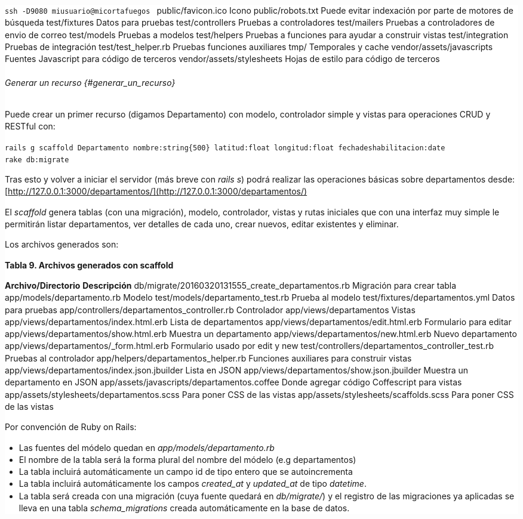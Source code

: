 ```ssh -D9080 miusuario@micortafuegos ```
public/favicon.ico	Icono
public/robots.txt	Puede evitar indexación por parte de motores de búsqueda
test/fixtures	Datos para pruebas
test/controllers	Pruebas a controladores
test/mailers	Pruebas a controladores de envio de correo
test/models	Pruebas a modelos
test/helpers	Pruebas a funciones para ayudar a construir vistas
test/integration	Pruebas de integración
test/test_helper.rb	Pruebas funciones auxiliares
tmp/	Temporales y cache
vendor/assets/javascripts	Fuentes Javascript para código de terceros
vendor/assets/stylesheets	Hojas de estilo para código de terceros

###### Generar un recurso  {#generar_un_recurso}

Puede crear un primer recurso (digamos Departamento) con modelo, controlador simple y vistas para operaciones CRUD y RESTful con:

    rails g scaffold Departamento nombre:string{500} latitud:float longitud:float fechadeshabilitacion:date
    rake db:migrate
				
Tras esto y volver a iniciar el servidor (más breve con *rails s*) podrá realizar las operaciones básicas sobre departamentos desde: [http://127.0.0.1:3000/departamentos/](http://127.0.0.1:3000/departamentos/)

El *scaffold* genera tablas (con una migración), modelo, controlador, vistas y rutas iniciales que con una interfaz muy simple le permitirán listar departamentos, ver detalles de cada uno, crear nuevos, editar existentes y eliminar.

Los archivos generados son:

**Tabla 9. Archivos generados con scaffold**

**Archivo/Directorio**  	**Descripción**
db/migrate/20160320131555_create_departamentos.rb	Migración para crear tabla
app/models/departamento.rb	Modelo
test/models/departamento_test.rb	Prueba al modelo
test/fixtures/departamentos.yml	Datos para pruebas
app/controllers/departamentos_controller.rb	Controlador
app/views/departamentos	Vistas
app/views/departamentos/index.html.erb	Lista de departamentos
app/views/departamentos/edit.html.erb	Formulario para editar
app/views/departamentos/show.html.erb	Muestra un departamento
app/views/departamentos/new.html.erb	Nuevo departamento
app/views/departamentos/_form.html.erb	Formulario usado por edit y new
test/controllers/departamentos_controller_test.rb	Pruebas al controlador
app/helpers/departamentos_helper.rb	Funciones auxiliares para construir vistas
app/views/departamentos/index.json.jbuilder	Lista en JSON
app/views/departamentos/show.json.jbuilder	Muestra un departamento en JSON
app/assets/javascripts/departamentos.coffee	Donde agregar código Coffescript para vistas
app/assets/stylesheets/departamentos.scss	Para poner CSS de las vistas
app/assets/stylesheets/scaffolds.scss	Para poner CSS de las vistas

Por convención de Ruby on Rails:

- Las fuentes del módelo quedan en *app/models/departamento.rb*
- El nombre de la tabla será la forma plural del nombre del módelo (e.g departamentos)
- La tabla incluirá automáticamente un campo id de tipo entero que se autoincrementa
- La tabla incluirá automáticamente los campos *created_at* y *updated_at* de tipo *datetime*.
- La tabla será creada con una migración (cuya fuente quedará en *db/migrate/*) y el registro de las migraciones ya aplicadas se lleva en una tabla *schema_migrations* creada automáticamente en la base de datos.
```